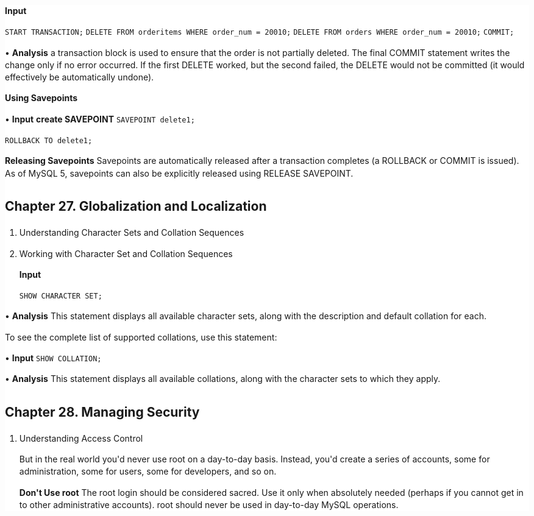    **Input** 

   `START TRANSACTION;`
   `DELETE FROM orderitems WHERE order_num = 20010;`
   `DELETE FROM orders WHERE order_num = 20010;`
   `COMMIT;`

   • **Analysis**
   a transaction block is used to ensure that the order is not partially deleted. The final COMMIT statement writes the change only if no error occurred. If the first DELETE worked, but the second failed, the DELETE would not be committed (it would effectively be automatically undone).

   **Using Savepoints**

   • **Input**  **create SAVEPOINT**   `SAVEPOINT delete1;`

   `ROLLBACK TO delete1;`

   **Releasing Savepoints** Savepoints are automatically released after a transaction completes (a ROLLBACK or COMMIT is issued). As of MySQL 5, savepoints can also be explicitly released using RELEASE SAVEPOINT.

   



## Chapter 27.  Globalization and Localization    
1. Understanding Character Sets and Collation Sequences    

   

2. Working with Character Set and Collation Sequences    

   **Input**
  
   `SHOW CHARACTER SET;`

  • **Analysis**
  This statement displays all available character sets, along with the description and default collation for each.

  To see the complete list of supported collations, use this statement:

  • **Input**
  `SHOW COLLATION;`

  • **Analysis**
  This statement displays all available collations, along with the character sets to which they apply.
## Chapter 28.  Managing Security    
1. Understanding Access Control    

    But in the real world you'd never use root on a day-to-day basis. Instead, you'd create a series of accounts, some for administration, some for users, some for developers, and so on.

   **Don't Use root** The root login should be considered sacred. Use it only when absolutely needed (perhaps if you cannot get in to other administrative accounts). root should never be used in day-to-day MySQL operations.
